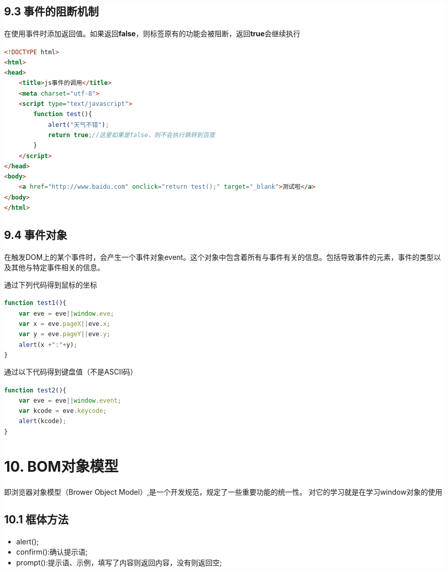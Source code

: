 ## 9.3 事件的阻断机制
在使用事件时添加返回值。如果返回**false**，则标签原有的功能会被阻断，返回**true**会继续执行

```html
<!DOCTYPE html>
<html>
<head>
	<title>js事件的调用</title>
	<meta charset="utf-8">
	<script type="text/javascript">
		function test(){
			alert("天气不错");
			return true;//这里如果是false，则不会执行跳转到百度
		}
	</script>
</head>
<body>
	<a href="http://www.baidu.com" onclick="return test();" target="_blank">测试啦</a>
</body>
</html>
```
## 9.4 事件对象
在触发DOM上的某个事件时，会产生一个事件对象event。这个对象中包含着所有与事件有关的信息。包括导致事件的元素，事件的类型以及其他与特定事件相关的信息。

通过下列代码得到鼠标的坐标

```javascript
function test1(){
	var eve = eve||window.eve;
	var x = eve.pageX||eve.x;
	var y = eve.pageY||eve.y;
	alert(x +":"+y);
}
```
通过以下代码得到键盘值（不是ASCII码）

```javascript
function test2(){
	var eve = eve||window.event;
	var kcode = eve.keycode;
	alert(kcode);
}
```
# 10. BOM对象模型
即浏览器对象模型（Brower Object Model）,是一个开发规范，规定了一些重要功能的统一性。
对它的学习就是在学习window对象的使用

## 10.1 框体方法
- alert();
- confirm():确认提示语;
- prompt():提示语、示例，填写了内容则返回内容，没有则返回空;
